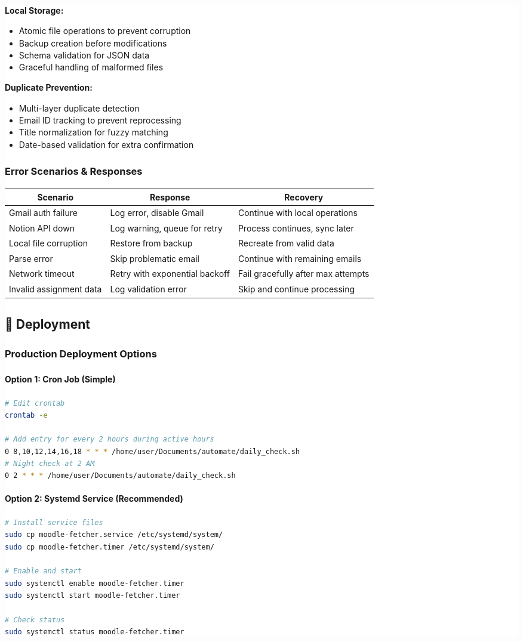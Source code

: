 **Local Storage:**
- Atomic file operations to prevent corruption
- Backup creation before modifications
- Schema validation for JSON data
- Graceful handling of malformed files

**Duplicate Prevention:**
- Multi-layer duplicate detection
- Email ID tracking to prevent reprocessing
- Title normalization for fuzzy matching
- Date-based validation for extra confirmation

### Error Scenarios & Responses

| Scenario | Response | Recovery |
|----------|----------|----------|
| Gmail auth failure | Log error, disable Gmail | Continue with local operations |
| Notion API down | Log warning, queue for retry | Process continues, sync later |
| Local file corruption | Restore from backup | Recreate from valid data |
| Parse error | Skip problematic email | Continue with remaining emails |
| Network timeout | Retry with exponential backoff | Fail gracefully after max attempts |
| Invalid assignment data | Log validation error | Skip and continue processing |

## 🚀 Deployment

### Production Deployment Options

#### Option 1: Cron Job (Simple)

```bash
# Edit crontab
crontab -e

# Add entry for every 2 hours during active hours
0 8,10,12,14,16,18 * * * /home/user/Documents/automate/daily_check.sh
# Night check at 2 AM
0 2 * * * /home/user/Documents/automate/daily_check.sh
```

#### Option 2: Systemd Service (Recommended)

```bash
# Install service files
sudo cp moodle-fetcher.service /etc/systemd/system/
sudo cp moodle-fetcher.timer /etc/systemd/system/

# Enable and start
sudo systemctl enable moodle-fetcher.timer
sudo systemctl start moodle-fetcher.timer

# Check status
sudo systemctl status moodle-fetcher.timer
```
